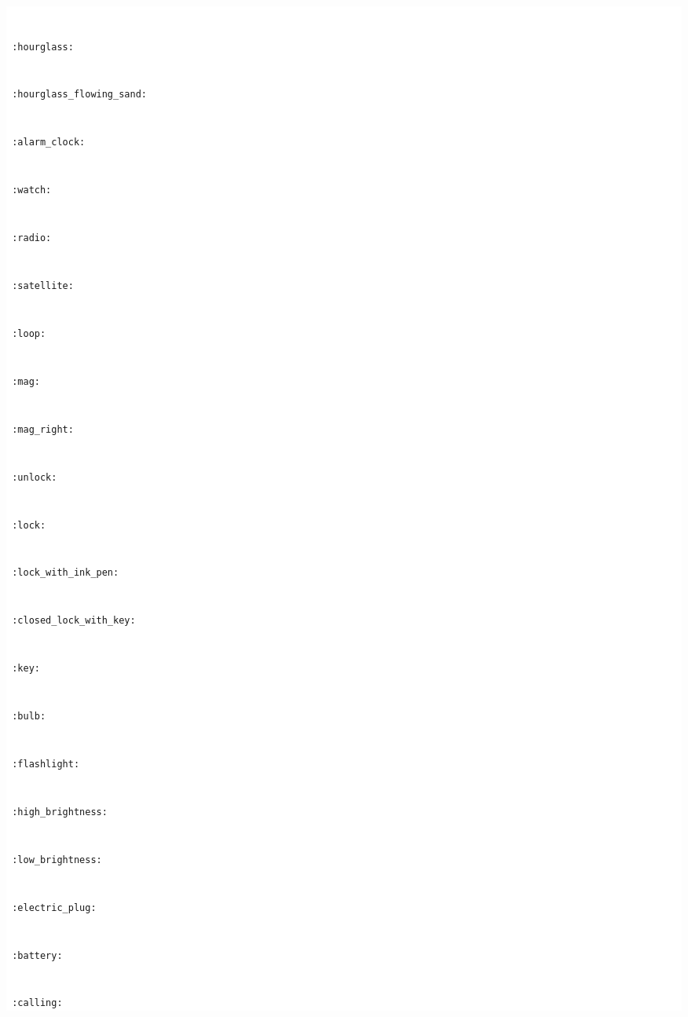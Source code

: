 ```


 :hourglass:


 :hourglass_flowing_sand:


 :alarm_clock:


 :watch:


 :radio:


 :satellite:


 :loop:


 :mag:


 :mag_right:


 :unlock:


 :lock:


 :lock_with_ink_pen:


 :closed_lock_with_key:


 :key:


 :bulb:


 :flashlight:


 :high_brightness:


 :low_brightness:


 :electric_plug:


 :battery:


 :calling:
```
